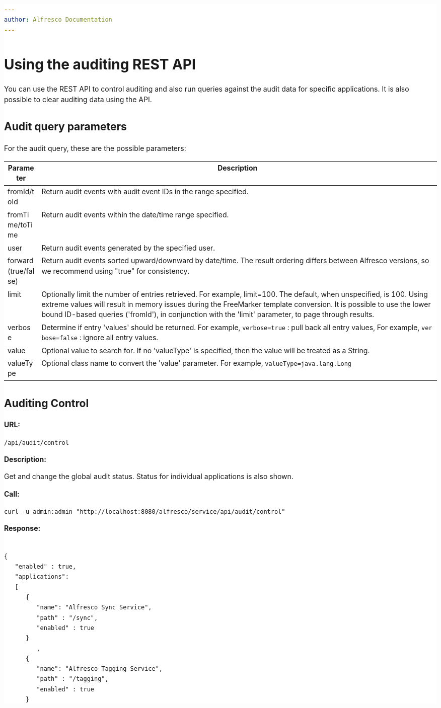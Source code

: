 ```yaml
---
author: Alfresco Documentation
---
```


# Using the auditing REST API

You can use the REST API to control auditing and also run queries against the audit data for specific applications. It is also possible to clear auditing data using the API.

## Audit query parameters

For the audit query, these are the possible parameters:

|Parameter|Description|
|---------|-----------|
|fromId/toId|Return audit events with audit event IDs in the range specified.|
|fromTime/toTime|Return audit events within the date/time range specified.|
|user|Return audit events generated by the specified user.|
|forward \(true/false\)|Return audit events sorted upward/downward by date/time. The result ordering differs between Alfresco versions, so we recommend using "true" for consistency.|
|limit|Optionally limit the number of entries retrieved. For example, limit=100. The default, when unspecified, is 100. Using extreme values will result in memory issues during the FreeMarker template conversion. It is possible to use the lower bound ID-based queries \('fromId'\), in conjunction with the 'limit' parameter, to page through results.|
|verbose|Determine if entry 'values' should be returned. For example, `verbose=true` : pull back all entry values, For example, `verbose=false` : ignore all entry values.|
|value|Optional value to search for. If no 'valueType' is specified, then the value will be treated as a String.|
|valueType|Optional class name to convert the 'value' parameter. For example, `valueType=java.lang.Long`|

## Auditing Control

**URL:**

`/api/audit/control`

**Description:**

Get and change the global audit status. Status for individual applications is also shown.

**Call:**

```
curl -u admin:admin "http://localhost:8080/alfresco/service/api/audit/control"
```

**Response:**

```

{
   "enabled" : true,
   "applications": 
   [
      {
         "name": "Alfresco Sync Service",
         "path" : "/sync",
         "enabled" : true
      }
         ,
      {
         "name": "Alfresco Tagging Service",
         "path" : "/tagging",
         "enabled" : true
      }
```